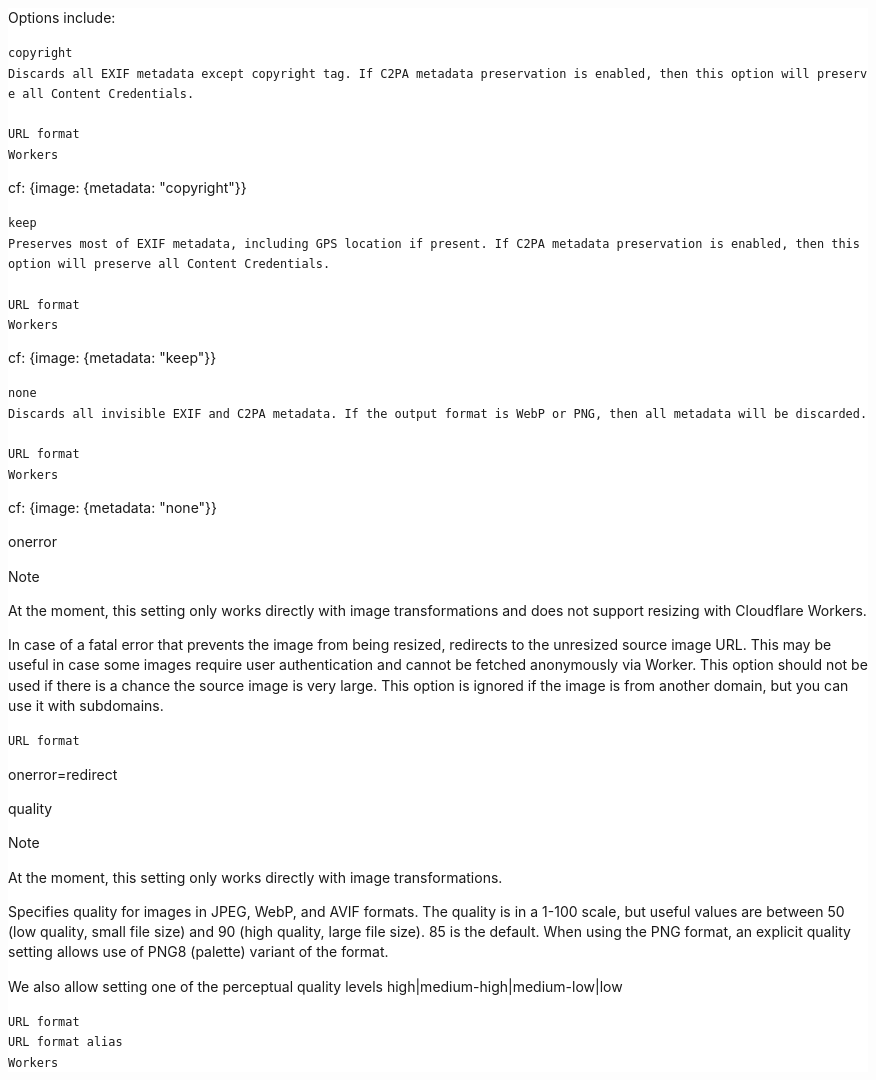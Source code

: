 Options include:

    copyright
    Discards all EXIF metadata except copyright tag. If C2PA metadata preservation is enabled, then this option will preserve all Content Credentials.

    URL format
    Workers

cf: {image: {metadata: "copyright"}}

    keep
    Preserves most of EXIF metadata, including GPS location if present. If C2PA metadata preservation is enabled, then this option will preserve all Content Credentials.

    URL format
    Workers

cf: {image: {metadata: "keep"}}

    none
    Discards all invisible EXIF and C2PA metadata. If the output format is WebP or PNG, then all metadata will be discarded.

    URL format
    Workers

cf: {image: {metadata: "none"}}

onerror

Note

At the moment, this setting only works directly with image transformations and does not support resizing with Cloudflare Workers.

In case of a fatal error that prevents the image from being resized, redirects to the unresized source image URL. This may be useful in case some images require user authentication and cannot be fetched anonymously via Worker. This option should not be used if there is a chance the source image is very large. This option is ignored if the image is from another domain, but you can use it with subdomains.

    URL format

onerror=redirect

quality

Note

At the moment, this setting only works directly with image transformations.

Specifies quality for images in JPEG, WebP, and AVIF formats. The quality is in a 1-100 scale, but useful values are between 50 (low quality, small file size) and 90 (high quality, large file size). 85 is the default. When using the PNG format, an explicit quality setting allows use of PNG8 (palette) variant of the format.

We also allow setting one of the perceptual quality levels high|medium-high|medium-low|low

    URL format
    URL format alias
    Workers

